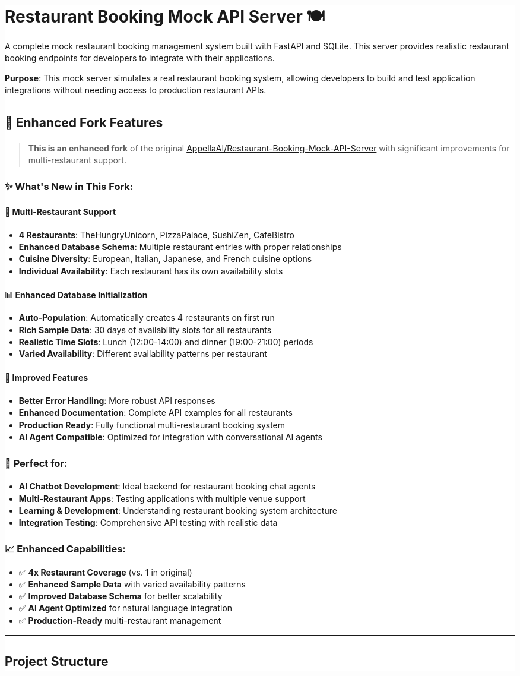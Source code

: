 # Restaurant Booking Mock API Server 🍽️

A complete mock restaurant booking management system built with FastAPI and SQLite. This server provides realistic restaurant booking endpoints for developers to integrate with their applications.

**Purpose**: This mock server simulates a real restaurant booking system, allowing developers to build and test application integrations without needing access to production restaurant APIs.

## 🚀 **Enhanced Fork Features**

> **This is an enhanced fork** of the original [AppellaAI/Restaurant-Booking-Mock-API-Server](https://github.com/AppellaAI/Restaurant-Booking-Mock-API-Server) with significant improvements for multi-restaurant support.

### ✨ **What's New in This Fork:**

#### 🏪 **Multi-Restaurant Support**
- **4 Restaurants**: TheHungryUnicorn, PizzaPalace, SushiZen, CafeBistro
- **Enhanced Database Schema**: Multiple restaurant entries with proper relationships
- **Cuisine Diversity**: European, Italian, Japanese, and French cuisine options
- **Individual Availability**: Each restaurant has its own availability slots

#### 📊 **Enhanced Database Initialization**
- **Auto-Population**: Automatically creates 4 restaurants on first run
- **Rich Sample Data**: 30 days of availability slots for all restaurants
- **Realistic Time Slots**: Lunch (12:00-14:00) and dinner (19:00-21:00) periods
- **Varied Availability**: Different availability patterns per restaurant

#### 🔧 **Improved Features**
- **Better Error Handling**: More robust API responses
- **Enhanced Documentation**: Complete API examples for all restaurants
- **Production Ready**: Fully functional multi-restaurant booking system
- **AI Agent Compatible**: Optimized for integration with conversational AI agents

### 🎯 **Perfect for:**
- **AI Chatbot Development**: Ideal backend for restaurant booking chat agents
- **Multi-Restaurant Apps**: Testing applications with multiple venue support
- **Learning & Development**: Understanding restaurant booking system architecture
- **Integration Testing**: Comprehensive API testing with realistic data

### 📈 **Enhanced Capabilities:**
- ✅ **4x Restaurant Coverage** (vs. 1 in original)
- ✅ **Enhanced Sample Data** with varied availability patterns
- ✅ **Improved Database Schema** for better scalability
- ✅ **AI Agent Optimized** for natural language integration
- ✅ **Production-Ready** multi-restaurant management

---

## Project Structure
